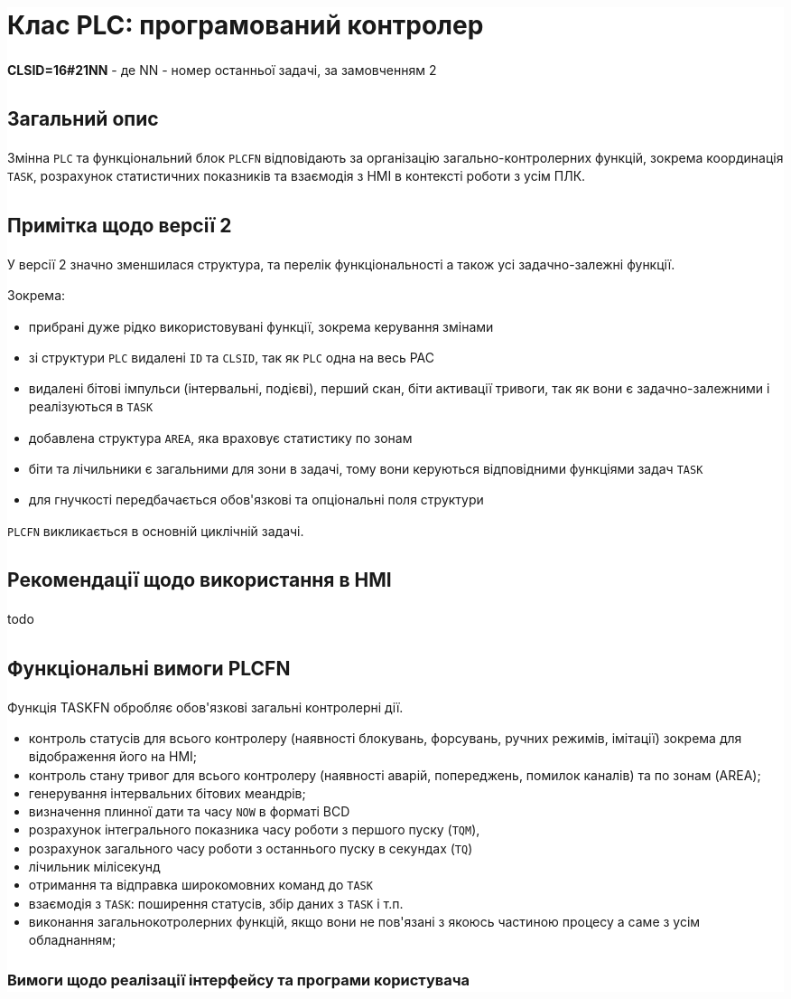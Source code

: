 # Клас PLC: програмований контролер

**CLSID=16#21NN** - де NN - номер останньої задачі, за замовченням 2

## Загальний опис

Змінна `PLC` та функціональний блок `PLCFN` відповідають за організацію загально-контролерних функцій, зокрема координація `TASK`, розрахунок статистичних показників та взаємодія з HMI в контексті роботи з усім ПЛК. 

## Примітка щодо версії 2

У версії 2 значно зменшилася структура, та перелік функціональності а також усі задачно-залежні функції. 

Зокрема:

- прибрані дуже рідко використовувані функції, зокрема керування змінами
- зі структури `PLC` видалені `ID` та `CLSID`, так як `PLC` одна на весь PAC
- видалені бітові імпульси (інтервальні, подієві), перший скан, біти активації тривоги, так як вони є задачно-залежними і реалізуються в `TASK`
- добавлена структура `AREA`, яка враховує статистику по зонам   

- біти та лічильники є загальними для зони в задачі, тому вони керуються відповідними функціями задач `TASK`
- для гнучкості передбачається обов'язкові та опціональні поля структури 

`PLCFN` викликається в основній циклічній задачі. 

## Рекомендації щодо використання в HMI

todo

## Функціональні вимоги PLCFN

Функція TASKFN обробляє обов'язкові загальні контролерні дії.  

-   контроль статусів для всього контролеру (наявності блокувань, форсувань, ручних режимів, імітації) зокрема для відображення його на HMI;
-   контроль стану тривог для всього контролеру (наявності аварій, попереджень, помилок каналів) та по зонам (AREA);
-   генерування інтервальних бітових меандрів;
-   визначення плинної дати та часу `NOW` в форматі BCD
-   розрахунок інтегрального показника часу роботи з першого пуску (`TQM`), 
-   розрахунок загального часу роботи з останнього пуску в секундах (`TQ`) 
-   лічильник мілісекунд
-   отримання та відправка широкомовних команд до `TASK`
-   взаємодія з `TASK`: поширення статусів, збір даних з `TASK` і т.п. 
-   виконання загальнокотролерних функцій, якщо вони не пов'язані з якоюсь частиною процесу а саме з усім обладнанням;

### Вимоги щодо реалізації інтерфейсу та програми користувача

